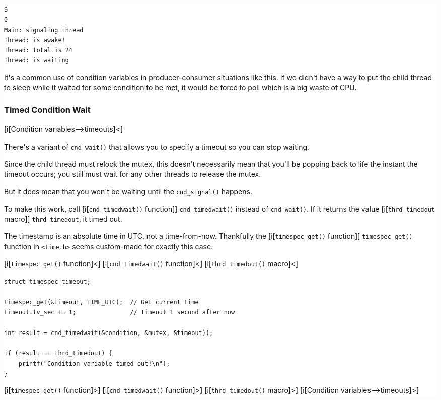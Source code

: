 ``` {.default}
9
0
Main: signaling thread
Thread: is awake!
Thread: total is 24
Thread: is waiting
```

It's a common use of condition variables in producer-consumer situations
like this. If we didn't have a way to put the child thread to sleep
while it waited for some condition to be met, it would be force to poll
which is a big waste of CPU.

### Timed Condition Wait

[i[Condition variables-->timeouts]<]

There's a variant of `cnd_wait()` that allows you to specify a timeout
so you can stop waiting.

Since the child thread must relock the mutex, this doesn't necessarily
mean that you'll be popping back to life the instant the timeout occurs;
you still must wait for any other threads to release the mutex.

But it does mean that you won't be waiting until the `cnd_signal()`
happens.

To make this work, call [i[`cnd_timedwait()` function]]
`cnd_timedwait()` instead of `cnd_wait()`. If it returns the value
[i[`thrd_timedout` macro]] `thrd_timedout`, it timed out.

The timestamp is an absolute time in UTC, not a time-from-now.
Thankfully the [i[`timespec_get()` function]] `timespec_get()` function
in `<time.h>` seems custom-made for exactly this case.

[i[`timespec_get()` function]<]
[i[`cnd_timedwait()` function]<]
[i[`thrd_timedout()` macro]<]

``` {.c}
struct timespec timeout;

timespec_get(&timeout, TIME_UTC);  // Get current time
timeout.tv_sec += 1;               // Timeout 1 second after now

int result = cnd_timedwait(&condition, &mutex, &timeout));

if (result == thrd_timedout) {
    printf("Condition variable timed out!\n");
}
```

[i[`timespec_get()` function]>]
[i[`cnd_timedwait()` function]>]
[i[`thrd_timedout()` macro]>]
[i[Condition variables-->timeouts]>]
